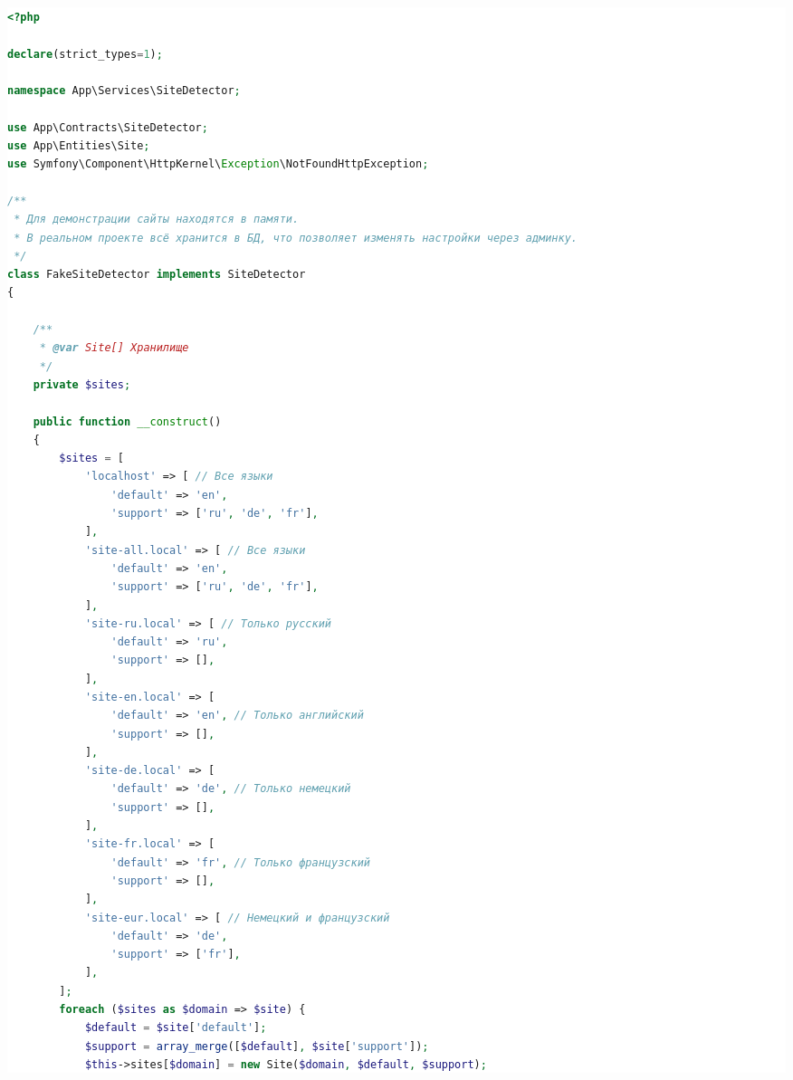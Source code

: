 ```php
```
</spoiler>

<spoiler title="app/Services/SiteDetector/FakeSiteDetector.php">

```php
<?php

declare(strict_types=1);

namespace App\Services\SiteDetector;

use App\Contracts\SiteDetector;
use App\Entities\Site;
use Symfony\Component\HttpKernel\Exception\NotFoundHttpException;

/**
 * Для демонстрации сайты находятся в памяти.
 * В реальном проекте всё хранится в БД, что позволяет изменять настройки через админку.
 */
class FakeSiteDetector implements SiteDetector
{

    /**
     * @var Site[] Хранилище
     */
    private $sites;

    public function __construct()
    {
        $sites = [
            'localhost' => [ // Все языки
                'default' => 'en',
                'support' => ['ru', 'de', 'fr'],
            ],
            'site-all.local' => [ // Все языки
                'default' => 'en',
                'support' => ['ru', 'de', 'fr'],
            ],
            'site-ru.local' => [ // Только русский
                'default' => 'ru',
                'support' => [],
            ],
            'site-en.local' => [
                'default' => 'en', // Только английский
                'support' => [],
            ],
            'site-de.local' => [
                'default' => 'de', // Только немецкий
                'support' => [],
            ],
            'site-fr.local' => [
                'default' => 'fr', // Только французский
                'support' => [],
            ],
            'site-eur.local' => [ // Немецкий и французский
                'default' => 'de',
                'support' => ['fr'],
            ],
        ];
        foreach ($sites as $domain => $site) {
            $default = $site['default'];
            $support = array_merge([$default], $site['support']);
            $this->sites[$domain] = new Site($domain, $default, $support);
```